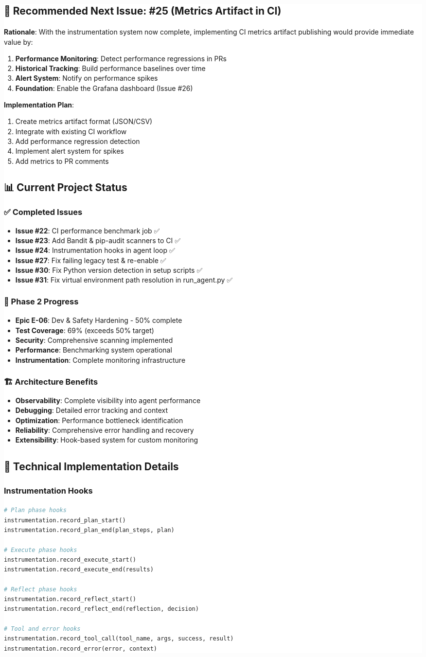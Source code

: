 ## 🚀 Recommended Next Issue: #25 (Metrics Artifact in CI)

**Rationale**: With the instrumentation system now complete, implementing CI metrics artifact publishing would provide immediate value by:
1. **Performance Monitoring**: Detect performance regressions in PRs
2. **Historical Tracking**: Build performance baselines over time
3. **Alert System**: Notify on performance spikes
4. **Foundation**: Enable the Grafana dashboard (Issue #26)

**Implementation Plan**:
1. Create metrics artifact format (JSON/CSV)
2. Integrate with existing CI workflow
3. Add performance regression detection
4. Implement alert system for spikes
5. Add metrics to PR comments

## 📊 Current Project Status

### ✅ Completed Issues
- **Issue #22**: CI performance benchmark job ✅
- **Issue #23**: Add Bandit & pip-audit scanners to CI ✅
- **Issue #24**: Instrumentation hooks in agent loop ✅
- **Issue #27**: Fix failing legacy test & re-enable ✅
- **Issue #30**: Fix Python version detection in setup scripts ✅
- **Issue #31**: Fix virtual environment path resolution in run_agent.py ✅

### 🎯 Phase 2 Progress
- **Epic E-06**: Dev & Safety Hardening - 50% complete
- **Test Coverage**: 69% (exceeds 50% target)
- **Security**: Comprehensive scanning implemented
- **Performance**: Benchmarking system operational
- **Instrumentation**: Complete monitoring infrastructure

### 🏗️ Architecture Benefits
- **Observability**: Complete visibility into agent performance
- **Debugging**: Detailed error tracking and context
- **Optimization**: Performance bottleneck identification
- **Reliability**: Comprehensive error handling and recovery
- **Extensibility**: Hook-based system for custom monitoring

## 🔧 Technical Implementation Details

### Instrumentation Hooks
```python
# Plan phase hooks
instrumentation.record_plan_start()
instrumentation.record_plan_end(plan_steps, plan)

# Execute phase hooks  
instrumentation.record_execute_start()
instrumentation.record_execute_end(results)

# Reflect phase hooks
instrumentation.record_reflect_start()
instrumentation.record_reflect_end(reflection, decision)

# Tool and error hooks
instrumentation.record_tool_call(tool_name, args, success, result)
instrumentation.record_error(error, context)
```
